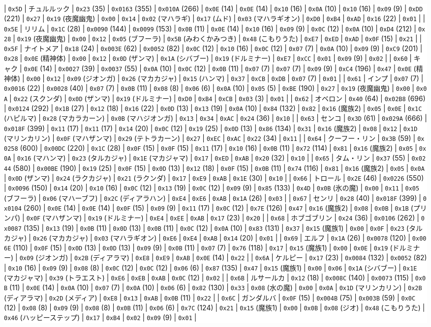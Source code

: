 | `0x5D` | チュルルック     | `0x23` (35)  | `0x0163` (355) | `0x010A` (266) | `0x0E` (14) | `0x0E` (14) | `0x10` (16) | `0x0A` (10) | `0x10` (16) | `0x09` (9)  | `0xDD` (221) | `0x27`      | `0x19` (夜魔幽鬼) | `0x00`   | `0x14` | `0x02` (マハラギ)         | `0x17` (ムド)             | `0x03` (マハラギオン)     | `0xD0`            | `0xB4`   | `0xAD`         | `0x16` (22) | `0x01` |
| `0x5E` | リリム           | `0x1C` (28)  | `0x0090` (144) | `0x0099` (153) | `0x0B` (11) | `0x0E` (14) | `0x10` (16) | `0x09` (9)  | `0x0C` (12) | `0x0A` (10) | `0xD4` (212) | `0x28`      | `0x19` (夜魔幽鬼) | `0x00`   | `0x12` | `0x05` (ブフーラ)         | `0x5B` (みわくかみつき)   | `0x48` (こもりうた)       | `0xE7`            | `0xED`   | `0xAD`         | `0x0F` (15) | `0x21` |
| `0x5F` | ナイトメア       | `0x18` (24)  | `0x003E` (62)  | `0x0052` (82)  | `0x0C` (12) | `0x10` (16) | `0x0C` (12) | `0x07` (7)  | `0x0A` (10) | `0x09` (9)  | `0xC9` (201) | `0x28`      | `0x0E` (精神体)   | `0x00`   | `0x12` | `0x0D` (ザンマ)           | `0x1A` (シバブー)         | `0x19` (ドルミナー)       | `0xE7`            | `0xCC`   | `0x01`         | `0x09` (9)  | `0x02` |
| `0x60` | キャク           | `0x0E` (14)  | `0x0027` (39)  | `0x0037` (55)  | `0x0A` (10) | `0x0C` (12) | `0x0B` (11) | `0x07` (7)  | `0x07` (7)  | `0x09` (9)  | `0xC4` (196) | `0x47`      | `0x0E` (精神体)   | `0x00`   | `0x12` | `0x09` (ジオンガ)         | `0x26` (マカカジャ)       | `0x15` (ハンマ)           | `0x37`            | `0xCB`   | `0xDB`         | `0x07` (7)  | `0x01` |
| `0x61` | インプ           | `0x07` (7)   | `0x0016` (22)  | `0x0028` (40)  | `0x07` (7)  | `0x0B` (11) | `0x08` (8)  | `0x06` (6)  | `0x0A` (10) | `0x05` (5)  | `0xBE` (190) | `0x27`      | `0x19` (夜魔幽鬼) | `0x00`   | `0x0A` | `0x22` (スクンダ)         | `0x0D` (ザンマ)           | `0x19` (ドルミナー)       | `0xD0`            | `0xB4`   | `0xCB`         | `0x03` (3)  | `0x01` |
| `0x62` | オベロン         | `0x40` (64)  | `0x02B8` (696) | `0x0124` (292) | `0x1B` (27) | `0x12` (18) | `0x16` (22) | `0x0D` (13) | `0x13` (19) | `0x0A` (10) | `0x84` (132) | `0x82`      | `0x16` (魔族2)    | `0x05`   | `0x0E` | `0x1C` (ハピルマ)         | `0x28` (マカラカーン)     | `0x0B` (マハジオンガ)     | `0x13`            | `0x34`   | `0xAC`         | `0x24` (36) | `0x10` |
| `0x63` | センコ           | `0x3D` (61)  | `0x029A` (666) | `0x018F` (399) | `0x11` (17) | `0x11` (17) | `0x14` (20) | `0x0C` (12) | `0x19` (25) | `0x0D` (13) | `0x86` (134) | `0x31`      | `0x16` (魔族2)    | `0x08`   | `0x12` | `0x1D` (マリンカリン)     | `0x0F` (マハザンマ)       | `0x29` (テトラカーン)     | `0x27`            | `0xEC`   | `0xAC`         | `0x22` (34) | `0x11` |
| `0x64` | クーフー・リン   | `0x3B` (59)  | `0x0258` (600) | `0x00DC` (220) | `0x1C` (28) | `0x0F` (15) | `0x0F` (15) | `0x11` (17) | `0x10` (16) | `0x0B` (11) | `0x72` (114) | `0x81`      | `0x16` (魔族2)    | `0x05`   | `0x0A` | `0x16` (マハンマ)         | `0x23` (タルカジャ)       | `0x1E` (マカジャマ)       | `0x17`            | `0xED`   | `0xAB`         | `0x20` (32) | `0x10` |
| `0x65` | タム・リン       | `0x37` (55)  | `0x0244` (580) | `0x00BE` (190) | `0x19` (25) | `0x0F` (15) | `0x0D` (13) | `0x12` (18) | `0x0F` (15) | `0x0B` (11) | `0x74` (116) | `0x81`      | `0x16` (魔族2)    | `0x05`   | `0x0A` | `0x0D` (ザンマ)           | `0x24` (ラクカジャ)       | `0x21` (ラクンダ)         | `0x17`            | `0xE9`   | `0xAB`         | `0x1E` (30) | `0x10` |
| `0x66` | トロール         | `0x2E` (46)  | `0x0226` (550) | `0x0096` (150) | `0x14` (20) | `0x10` (16) | `0x0C` (12) | `0x13` (19) | `0x0C` (12) | `0x09` (9)  | `0x85` (133) | `0x4D`      | `0x0B` (氷の魔)   | `0x00`   | `0x11` | `0x05` (ブフーラ)         | `0x06` (マハーブフ)       | `0x2C` (ディアラハン)     | `0xE4`            | `0xE6`   | `0xAB`         | `0x1A` (26) | `0x03` |
| `0x67` | センリ           | `0x28` (40)  | `0x018F` (399) | `0x0104` (260) | `0x0E` (14) | `0x0E` (14) | `0x0F` (15) | `0x09` (9)  | `0x11` (17) | `0x0C` (12) | `0x7E` (126) | `0x47`      | `0x16` (魔族2)    | `0x08`   | `0x0B` | `0x1B` (プリンパ)         | `0x0F` (マハザンマ)       | `0x19` (ドルミナー)       | `0xE4`            | `0xEE`   | `0xAB`         | `0x17` (23) | `0x20` |
| `0x68` | ホブゴブリン     | `0x24` (36)  | `0x0106` (262) | `0x0087` (135) | `0x13` (19) | `0x0B` (11) | `0x0D` (13) | `0x0B` (11) | `0x0C` (12) | `0x0A` (10) | `0x83` (131) | `0x37`      | `0x15` (魔族1)    | `0x00`   | `0x0F` | `0x23` (タルカジャ)       | `0x26` (マカカジャ)       | `0x03` (マハラギオン)     | `0xE6`            | `0xE4`   | `0xAB`         | `0x14` (20) | `0x01` |
| `0x69` | エルフ           | `0x1A` (26)  | `0x0078` (120) | `0x006E` (110) | `0x0F` (15) | `0x0D` (13) | `0x0D` (13) | `0x09` (9)  | `0x0B` (11) | `0x07` (7)  | `0x76` (118) | `0x17`      | `0x15` (魔族1)    | `0x00`   | `0x0E` | `0x19` (ドルミナー)       | `0x09` (ジオンガ)         | `0x2B` (ディアラマ)       | `0xE8`            | `0xE9`   | `0xAB`         | `0x0E` (14) | `0x22` |
| `0x6A` | ケルピー         | `0x17` (23)  | `0x0084` (132) | `0x0052` (82)  | `0x10` (16) | `0x09` (9)  | `0x08` (8)  | `0x0C` (12) | `0x0C` (12) | `0x06` (6)  | `0x87` (135) | `0x47`      | `0x15` (魔族1)    | `0x00`   | `0x06` | `0x1A` (シバブー)         | `0x1E` (マカジャマ)       | `0x39` (トラエスト)       | `0xE6`            | `0xEB`   | `0xAB`         | `0x0C` (12) | `0x02` |
| `0x6B` | ルサールカ       | `0x12` (18)  | `0x008C` (140) | `0x0073` (115) | `0x0B` (11) | `0x0E` (14) | `0x0A` (10) | `0x07` (7)  | `0x0A` (10) | `0x06` (6)  | `0x82` (130) | `0x33`      | `0x08` (水の魔)   | `0x00`   | `0x0A` | `0x1D` (マリンカリン)     | `0x2B` (ディアラマ)       | `0x2D` (メディア)         | `0xE8`            | `0x13`   | `0xAB`         | `0x0B` (11) | `0x22` |
| `0x6C` | ガンダルバ       | `0x0F` (15)  | `0x004B` (75)  | `0x003B` (59)  | `0x0C` (12) | `0x08` (8)  | `0x09` (9)  | `0x08` (8)  | `0x0B` (11) | `0x06` (6)  | `0x7C` (124) | `0x21`      | `0x15` (魔族1)    | `0x00`   | `0x0B` | `0x08` (ジオ)             | `0x48` (こもりうた)       | `0x46` (ハッピーステップ) | `0x17`            | `0xB4`   | `0x02`         | `0x09` (9)  | `0x01` |